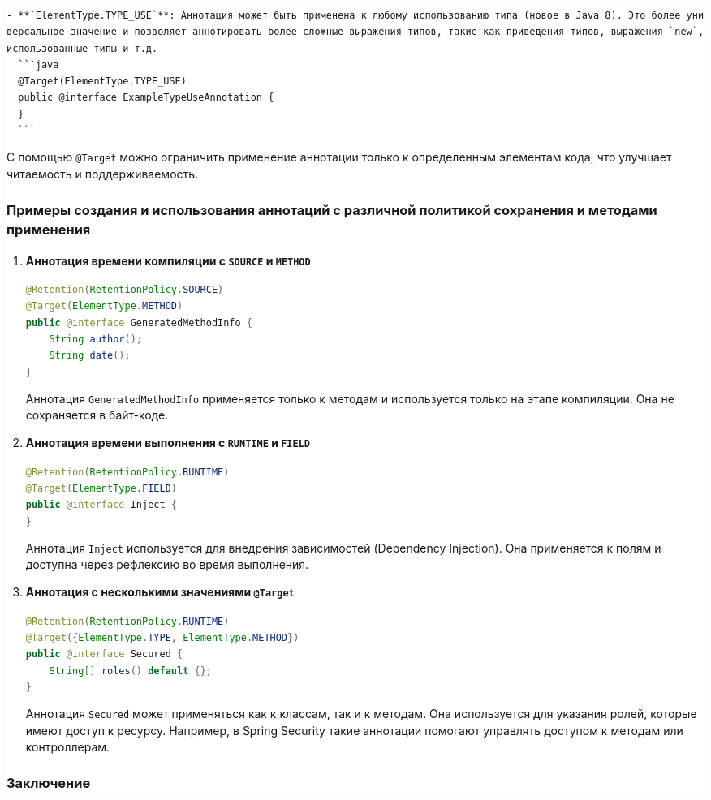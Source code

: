     - **`ElementType.TYPE_USE`**: Аннотация может быть применена к любому использованию типа (новое в Java 8). Это более универсальное значение и позволяет аннотировать более сложные выражения типов, такие как приведения типов, выражения `new`, использованные типы и т.д.
      ```java
      @Target(ElementType.TYPE_USE)
      public @interface ExampleTypeUseAnnotation {
      }
      ```

   С помощью `@Target` можно ограничить применение аннотации только к определенным элементам кода, что улучшает читаемость и поддерживаемость.

### Примеры создания и использования аннотаций с различной политикой сохранения и методами применения

1. **Аннотация времени компиляции с `SOURCE` и `METHOD`**

   ```java
   @Retention(RetentionPolicy.SOURCE)
   @Target(ElementType.METHOD)
   public @interface GeneratedMethodInfo {
       String author();
       String date();
   }
   ```

   Аннотация `GeneratedMethodInfo` применяется только к методам и используется только на этапе компиляции. Она не сохраняется в байт-коде.

2. **Аннотация времени выполнения с `RUNTIME` и `FIELD`**

   ```java
   @Retention(RetentionPolicy.RUNTIME)
   @Target(ElementType.FIELD)
   public @interface Inject {
   }
   ```

   Аннотация `Inject` используется для внедрения зависимостей (Dependency Injection). Она применяется к полям и доступна через рефлексию во время выполнения.

3. **Аннотация с несколькими значениями `@Target`**

   ```java
   @Retention(RetentionPolicy.RUNTIME)
   @Target({ElementType.TYPE, ElementType.METHOD})
   public @interface Secured {
       String[] roles() default {};
   }
   ```

   Аннотация `Secured` может применяться как к классам, так и к методам. Она используется для указания ролей, которые имеют доступ к ресурсу. Например, в Spring Security такие аннотации помогают управлять доступом к методам или контроллерам.

### Заключение

